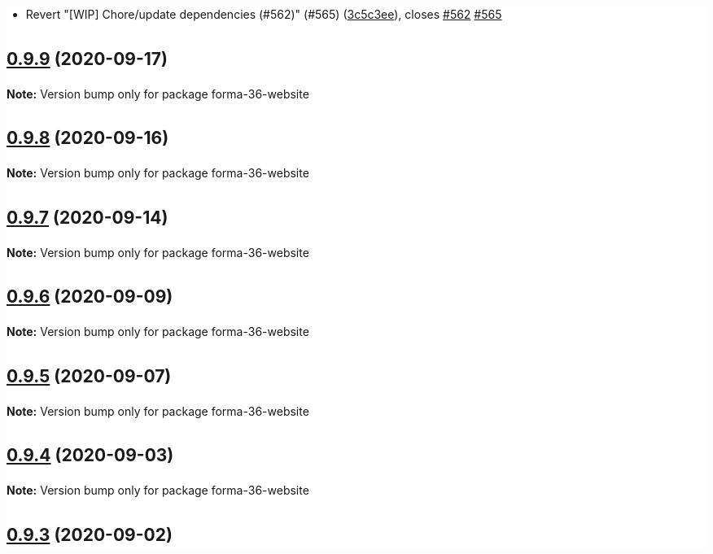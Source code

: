 * Revert "[WIP] Chore/update dependencies (#562)" (#565) ([3c5c3ee](https://github.com/contentful/forma-36/commit/3c5c3ee42e89355578618f37a4df279047f90770)), closes [#562](https://github.com/contentful/forma-36/issues/562) [#565](https://github.com/contentful/forma-36/issues/565)





## [0.9.9](https://github.com/contentful/forma-36/compare/forma-36-website@0.9.8...forma-36-website@0.9.9) (2020-09-17)

**Note:** Version bump only for package forma-36-website





## [0.9.8](https://github.com/contentful/forma-36/compare/forma-36-website@0.9.7...forma-36-website@0.9.8) (2020-09-16)

**Note:** Version bump only for package forma-36-website





## [0.9.7](https://github.com/contentful/forma-36/compare/forma-36-website@0.9.6...forma-36-website@0.9.7) (2020-09-14)

**Note:** Version bump only for package forma-36-website





## [0.9.6](https://github.com/contentful/forma-36/compare/forma-36-website@0.9.5...forma-36-website@0.9.6) (2020-09-09)

**Note:** Version bump only for package forma-36-website





## [0.9.5](https://github.com/contentful/forma-36/compare/forma-36-website@0.9.4...forma-36-website@0.9.5) (2020-09-07)

**Note:** Version bump only for package forma-36-website





## [0.9.4](https://github.com/contentful/forma-36/compare/forma-36-website@0.9.3...forma-36-website@0.9.4) (2020-09-03)

**Note:** Version bump only for package forma-36-website





## [0.9.3](https://github.com/contentful/forma-36/compare/forma-36-website@0.9.2...forma-36-website@0.9.3) (2020-09-02)
